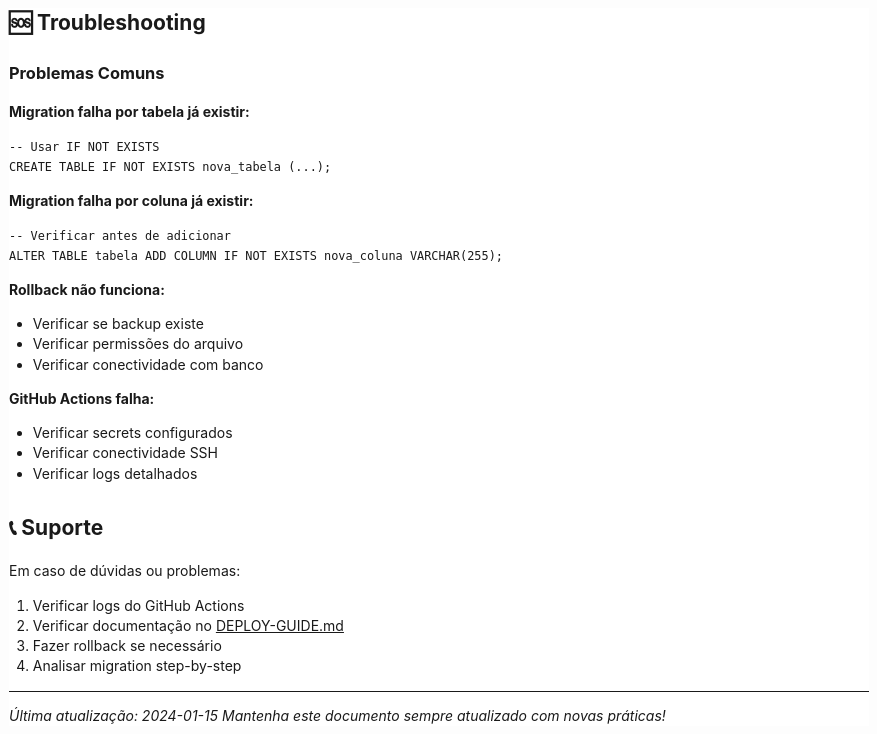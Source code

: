 ## 🆘 Troubleshooting

### Problemas Comuns

**Migration falha por tabela já existir:**
```
-- Usar IF NOT EXISTS
CREATE TABLE IF NOT EXISTS nova_tabela (...);
```

**Migration falha por coluna já existir:**
```
-- Verificar antes de adicionar
ALTER TABLE tabela ADD COLUMN IF NOT EXISTS nova_coluna VARCHAR(255);
```

**Rollback não funciona:**
- Verificar se backup existe
- Verificar permissões do arquivo
- Verificar conectividade com banco

**GitHub Actions falha:**
- Verificar secrets configurados
- Verificar conectividade SSH
- Verificar logs detalhados

## 📞 Suporte

Em caso de dúvidas ou problemas:
1. Verificar logs do GitHub Actions
2. Verificar documentação no [DEPLOY-GUIDE.md](../DEPLOY-GUIDE.md)
3. Fazer rollback se necessário
4. Analisar migration step-by-step

---

*Última atualização: 2024-01-15*
*Mantenha este documento sempre atualizado com novas práticas!*